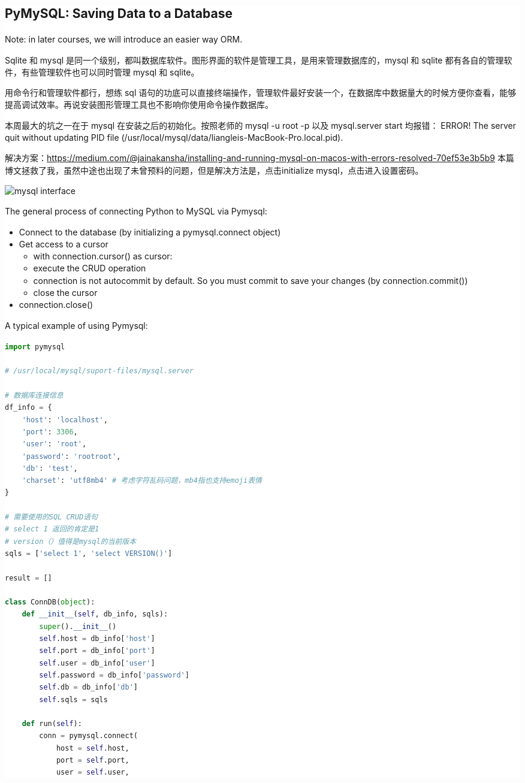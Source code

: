 
## PyMySQL: Saving Data to a Database

Note: in later courses, we will introduce an easier way ORM.

Sqlite 和 mysql 是同一个级别，都叫数据库软件。图形界面的软件是管理工具，是用来管理数据库的，mysql 和 sqlite 都有各自的管理软件，有些管理软件也可以同时管理 mysql 和 sqlite。

用命令行和管理软件都行，想练 sql 语句的功底可以直接终端操作，管理软件最好安装一个，在数据库中数据量大的时候方便你查看，能够提高调试效率。再说安装图形管理工具也不影响你使用命令操作数据库。

本周最大的坑之一在于 mysql 在安装之后的初始化。按照老师的 mysql -u root -p 以及 mysql.server start 均报错： ERROR! The server quit without updating PID file (/usr/local/mysql/data/liangleis-MacBook-Pro.local.pid).

解决方案：https://medium.com/@jainakansha/installing-and-running-mysql-on-macos-with-errors-resolved-70ef53e3b5b9 本篇博文拯救了我，虽然中途也出现了未曾预料的问题，但是解决方法是，点击initialize mysql，点击进入设置密码。

![mysql interface](https://miro.medium.com/max/1330/1*7mHa3fkUyNeAQtTX8xP7ig.png)

The general process of connecting Python to MySQL via Pymysql:
* Connect to the database (by initializing a pymysql.connect object)
* Get access to a cursor 
  * with connection.cursor() as cursor:
  * execute the CRUD operation
  * connection is not autocommit by default. So you must commit to save your changes (by connection.commit())
  * close the cursor
* connection.close()

A typical example of using Pymysql:

```python
import pymysql

# /usr/local/mysql/suport-files/mysql.server

# 数据库连接信息
df_info = {
    'host': 'localhost',
    'port': 3306,
    'user': 'root',
    'password': 'rootroot',
    'db': 'test',
    'charset': 'utf8mb4' # 考虑字符乱码问题，mb4指也支持emoji表情
}

# 需要使用的SQL CRUD语句
# select 1 返回的肯定是1
# version（）值得是mysql的当前版本
sqls = ['select 1', 'select VERSION()']

result = []

class ConnDB(object):
    def __init__(self, db_info, sqls):
        super().__init__()
        self.host = db_info['host']
        self.port = db_info['port']
        self.user = db_info['user']
        self.password = db_info['password']
        self.db = db_info['db']
        self.sqls = sqls

    def run(self):
        conn = pymysql.connect(
            host = self.host,
            port = self.port,
            user = self.user,
```